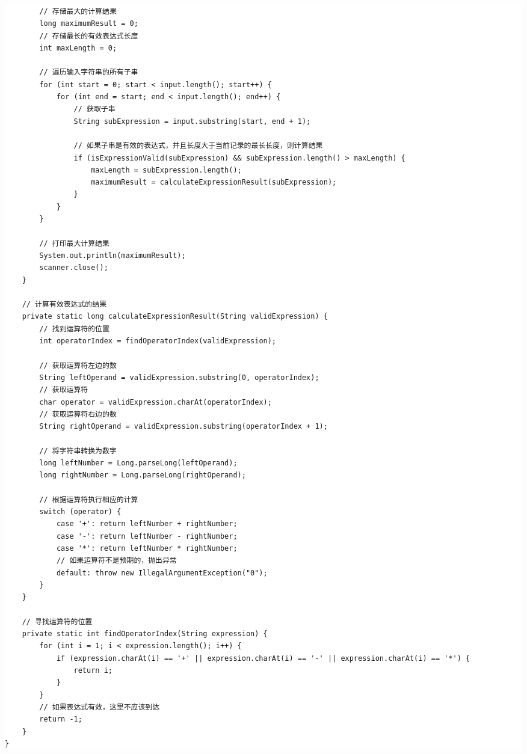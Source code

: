             // 存储最大的计算结果
            long maximumResult = 0;
            // 存储最长的有效表达式长度
            int maxLength = 0;
    
            // 遍历输入字符串的所有子串
            for (int start = 0; start < input.length(); start++) {
                for (int end = start; end < input.length(); end++) {
                    // 获取子串
                    String subExpression = input.substring(start, end + 1);
    
                    // 如果子串是有效的表达式，并且长度大于当前记录的最长长度，则计算结果
                    if (isExpressionValid(subExpression) && subExpression.length() > maxLength) {
                        maxLength = subExpression.length();
                        maximumResult = calculateExpressionResult(subExpression);
                    }
                }
            }
    
            // 打印最大计算结果
            System.out.println(maximumResult);
            scanner.close();
        }
    
        // 计算有效表达式的结果
        private static long calculateExpressionResult(String validExpression) {
            // 找到运算符的位置
            int operatorIndex = findOperatorIndex(validExpression);
    
            // 获取运算符左边的数
            String leftOperand = validExpression.substring(0, operatorIndex);
            // 获取运算符
            char operator = validExpression.charAt(operatorIndex);
            // 获取运算符右边的数
            String rightOperand = validExpression.substring(operatorIndex + 1);
    
            // 将字符串转换为数字
            long leftNumber = Long.parseLong(leftOperand);
            long rightNumber = Long.parseLong(rightOperand);
    
            // 根据运算符执行相应的计算
            switch (operator) {
                case '+': return leftNumber + rightNumber;
                case '-': return leftNumber - rightNumber;
                case '*': return leftNumber * rightNumber;
                // 如果运算符不是预期的，抛出异常
                default: throw new IllegalArgumentException("0");
            }
        }
    
        // 寻找运算符的位置
        private static int findOperatorIndex(String expression) {
            for (int i = 1; i < expression.length(); i++) {
                if (expression.charAt(i) == '+' || expression.charAt(i) == '-' || expression.charAt(i) == '*') {
                    return i;
                }
            }
            // 如果表达式有效，这里不应该到达
            return -1;
        }
    }
    